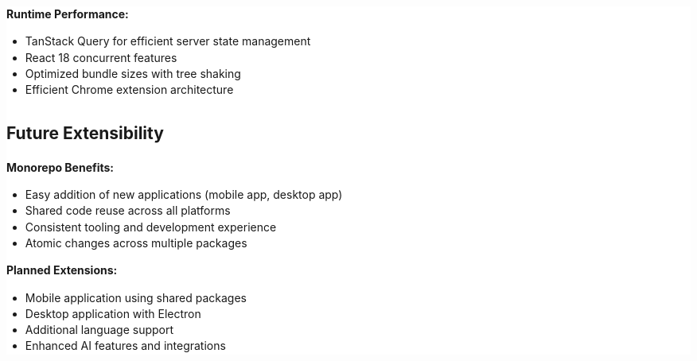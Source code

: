 **Runtime Performance:**

- TanStack Query for efficient server state management
- React 18 concurrent features
- Optimized bundle sizes with tree shaking
- Efficient Chrome extension architecture

## Future Extensibility

**Monorepo Benefits:**

- Easy addition of new applications (mobile app, desktop app)
- Shared code reuse across all platforms
- Consistent tooling and development experience
- Atomic changes across multiple packages

**Planned Extensions:**

- Mobile application using shared packages
- Desktop application with Electron
- Additional language support
- Enhanced AI features and integrations
